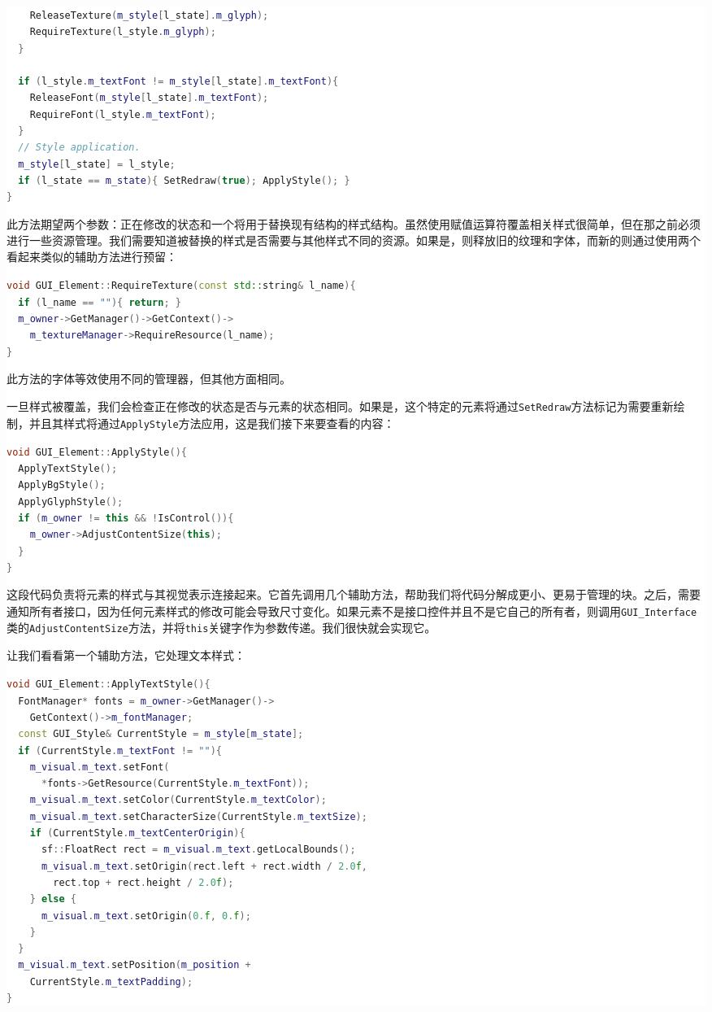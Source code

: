 ```cpp
    ReleaseTexture(m_style[l_state].m_glyph);
    RequireTexture(l_style.m_glyph);
  }

  if (l_style.m_textFont != m_style[l_state].m_textFont){
    ReleaseFont(m_style[l_state].m_textFont);
    RequireFont(l_style.m_textFont);
  }
  // Style application.
  m_style[l_state] = l_style;
  if (l_state == m_state){ SetRedraw(true); ApplyStyle(); }
}
```

此方法期望两个参数：正在修改的状态和一个将用于替换现有结构的样式结构。虽然使用赋值运算符覆盖相关样式很简单，但在那之前必须进行一些资源管理。我们需要知道被替换的样式是否需要与其他样式不同的资源。如果是，则释放旧的纹理和字体，而新的则通过使用两个看起来类似的辅助方法进行预留：

```cpp
void GUI_Element::RequireTexture(const std::string& l_name){
  if (l_name == ""){ return; }
  m_owner->GetManager()->GetContext()->
    m_textureManager->RequireResource(l_name);
}
```

此方法的字体等效使用不同的管理器，但其他方面相同。

一旦样式被覆盖，我们会检查正在修改的状态是否与元素的状态相同。如果是，这个特定的元素将通过`SetRedraw`方法标记为需要重新绘制，并且其样式将通过`ApplyStyle`方法应用，这是我们接下来要查看的内容：

```cpp
void GUI_Element::ApplyStyle(){
  ApplyTextStyle();
  ApplyBgStyle();
  ApplyGlyphStyle();
  if (m_owner != this && !IsControl()){
    m_owner->AdjustContentSize(this);
  }
}
```

这段代码负责将元素的样式与其视觉表示连接起来。它首先调用几个辅助方法，帮助我们将代码分解成更小、更易于管理的块。之后，需要通知所有者接口，因为任何元素样式的修改可能会导致尺寸变化。如果元素不是接口控件并且不是它自己的所有者，则调用`GUI_Interface`类的`AdjustContentSize`方法，并将`this`关键字作为参数传递。我们很快就会实现它。

让我们看看第一个辅助方法，它处理文本样式：

```cpp
void GUI_Element::ApplyTextStyle(){
  FontManager* fonts = m_owner->GetManager()->
    GetContext()->m_fontManager;
  const GUI_Style& CurrentStyle = m_style[m_state];
  if (CurrentStyle.m_textFont != ""){
    m_visual.m_text.setFont(
      *fonts->GetResource(CurrentStyle.m_textFont));
    m_visual.m_text.setColor(CurrentStyle.m_textColor);
    m_visual.m_text.setCharacterSize(CurrentStyle.m_textSize);
    if (CurrentStyle.m_textCenterOrigin){
      sf::FloatRect rect = m_visual.m_text.getLocalBounds();
      m_visual.m_text.setOrigin(rect.left + rect.width / 2.0f,
        rect.top + rect.height / 2.0f);
    } else {
      m_visual.m_text.setOrigin(0.f, 0.f);
    }
  }
  m_visual.m_text.setPosition(m_position +
    CurrentStyle.m_textPadding);
}
```